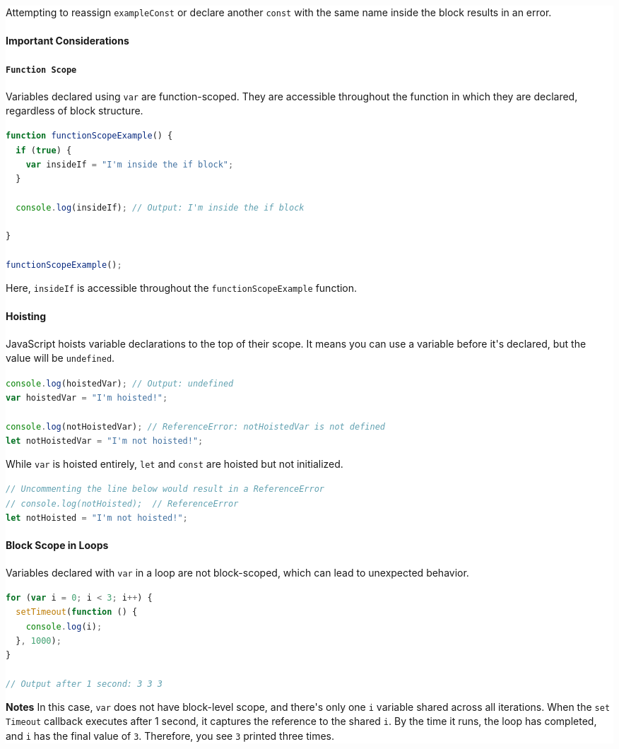    Attempting to reassign `exampleConst` or declare another `const` with the same name inside the block results in an error.

#### **Important Considerations**

#### `Function Scope`

Variables declared using `var` are function-scoped. They are accessible throughout the function in which they are declared, regardless of block structure.

```javascript
function functionScopeExample() {
  if (true) {
    var insideIf = "I'm inside the if block";
  }

  console.log(insideIf); // Output: I'm inside the if block

}

functionScopeExample();
```

Here, `insideIf` is accessible throughout the `functionScopeExample` function.

#### **Hoisting**

JavaScript hoists variable declarations to the top of their scope. It means you can use a variable before it's declared, but the value will be `undefined`.

```javascript
console.log(hoistedVar); // Output: undefined
var hoistedVar = "I'm hoisted!";

console.log(notHoistedVar); // ReferenceError: notHoistedVar is not defined
let notHoistedVar = "I'm not hoisted!";

```

While `var` is hoisted entirely, `let` and `const` are hoisted but not initialized.

```javascript
// Uncommenting the line below would result in a ReferenceError
// console.log(notHoisted);  // ReferenceError
let notHoisted = "I'm not hoisted!";
```

#### **Block Scope in Loops**

Variables declared with `var` in a loop are not block-scoped, which can lead to unexpected behavior. 

```javascript
for (var i = 0; i < 3; i++) {
  setTimeout(function () {
    console.log(i);
  }, 1000);
}

// Output after 1 second: 3 3 3
```
**Notes** In this case, `var` does not have block-level scope, and there's only one `i` variable shared across all iterations. When the `setTimeout` callback executes after 1 second, it captures the reference to the shared `i`. By the time it runs, the loop has completed, and `i` has the final value of `3`. Therefore, you see `3` printed three times.
